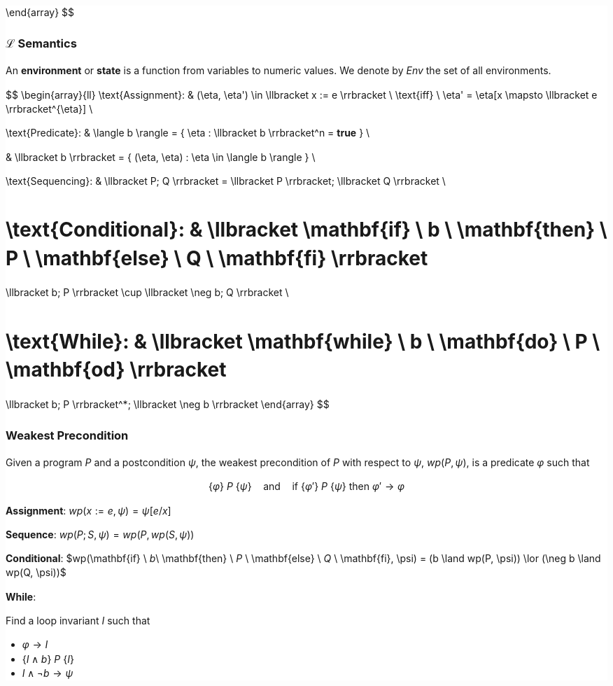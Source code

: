 \end{array}
$$

### $\mathcal{L}$ Semantics

An **environment** or **state** is a function from variables to numeric values. 
We denote by $Env$ the set of all environments.

$$
\begin{array}{ll}
  \text{Assignment}: & (\eta, \eta') \in \llbracket x := e \rrbracket \ \text{iff} \ \eta' = \eta[x \mapsto \llbracket e \rrbracket^{\eta}] \\
  
  \text{Predicate}: & \langle b \rangle = \{ \eta : \llbracket b \rrbracket^n = **true** \} \\
  
  & \llbracket b \rrbracket = \{ (\eta, \eta) : \eta \in \langle b \rangle \} \\

  \text{Sequencing}: & \llbracket P; Q \rrbracket = \llbracket P \rrbracket; \llbracket Q \rrbracket \\

  \text{Conditional}: & 
  \llbracket \mathbf{if} \ b \ \mathbf{then} \ P \ \mathbf{else} \ Q \ \mathbf{fi} \rrbracket
  =
  \llbracket b; P \rrbracket \cup \llbracket \neg b; Q \rrbracket 
  \\

  \text{While}: & 
  \llbracket \mathbf{while} \ b \ \mathbf{do} \ P \ \mathbf{od} \rrbracket
  =
  \llbracket b; P \rrbracket^*; \llbracket \neg b \rrbracket
\end{array}
$$

### Weakest Precondition

Given a program $P$ and a postcondition $\psi$, the weakest precondition of $P$ with respect
to $\psi$, $wp(P, \psi)$, is a predicate $\varphi$ such that

$$
  \{ \varphi \} \ P \ \{ \psi \} \quad \text{and} 
  \quad \text{if} \ \{ \varphi' \} \ P \ \{ \psi \} \ \text{then} \ \varphi' \to \varphi
$$

**Assignment**: $wp(x := e, \psi) = \psi[e / x]$

**Sequence**: $wp(P; S, \psi) = wp(P, wp(S, \psi))$

**Conditional**: $wp(\mathbf{if} \ $b$\  \mathbf{then} \ $P$ \ \mathbf{else} \ $Q$ \ \mathbf{fi}, \psi) = (b \land wp(P, \psi)) \lor (\neg b \land wp(Q, \psi))$

**While**:

Find a loop invariant $I$ such that
- $\varphi \to I$
- $\{ I \land b \} \ P \ \{ I \}$
- $I \land \neg b \to \psi$
